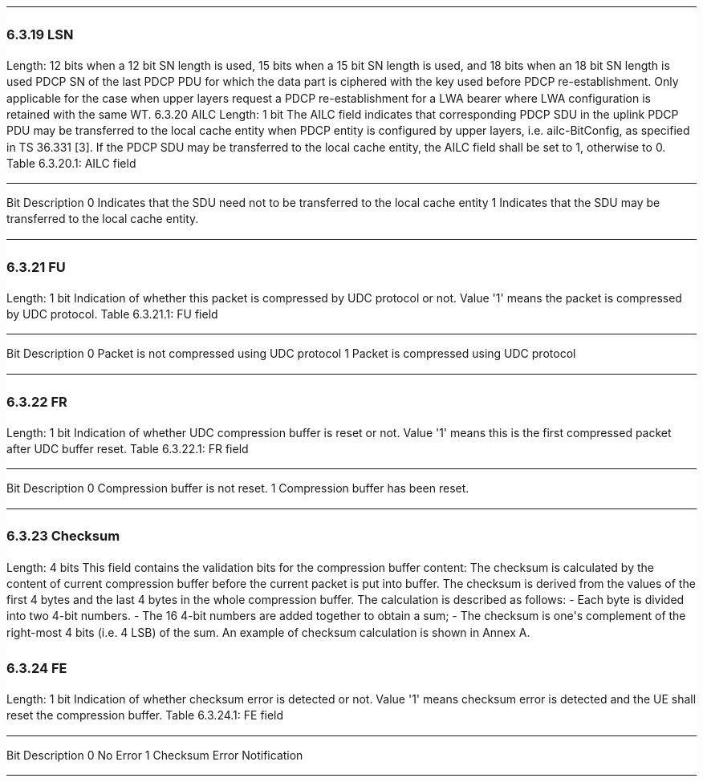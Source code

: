 * * *
### 6.3.19 LSN
Length: 12 bits when a 12 bit SN length is used, 15 bits when a 15 bit SN
length is used, and 18 bits when an 18 bit SN length is used
PDCP SN of the last PDCP PDU for which the data part is ciphered with the key
used before PDCP re-establishment. Only applicable for the case when upper
layers request a PDCP re-establishment for a LWA bearer where LWA
configuration is retained with the same WT.
6.3.20 AILC
Length: 1 bit
The AILC field indicates that corresponding PDCP SDU in the uplink PDCP PDU
may be transferred to the local cache entity when PDCP entity is configured by
upper layers, i.e. ailc-BitConfig, as specified in TS 36.331 [3]. If the PDCP
SDU may be transferred to the local cache entity, the AILC field shall be set
to 1, otherwise to 0.
Table 6.3.20.1: AILC field
* * *
Bit Description 0 Indicates that the SDU need not to be transferred to the
local cache entity 1 Indicates that the SDU may be transferred to the local
cache entity.
* * *
### 6.3.21 FU
Length: 1 bit
Indication of whether this packet is compressed by UDC protocol or not. Value
\'1\' means the packet is compressed by UDC protocol.
Table 6.3.21.1: FU field
* * *
Bit Description 0 Packet is not compressed using UDC protocol 1 Packet is
compressed using UDC protocol
* * *
### 6.3.22 FR
Length: 1 bit
Indication of whether UDC compression buffer is reset or not. Value \'1\'
means this is the first compressed packet after UDC buffer reset.
Table 6.3.22.1: FR field
* * *
Bit Description 0 Compression buffer is not reset. 1 Compression buffer has
been reset.
* * *
### 6.3.23 Checksum
Length: 4 bits
This field contains the validation bits for the compression buffer content:
The checksum is calculated by the content of current compression buffer before
the current packet is put into buffer.
The checksum is derived from the values of the first 4 bytes and the last 4
bytes in the whole compression buffer. The calculation is described as
follows:
\- Each byte is divided into two 4-bit numbers.
\- The 16 4-bit numbers are added together to obtain a sum;
\- The checksum is one\'s complement of the right-most 4 bits (i.e. 4 LSB) of
the sum.
An example of checksum calculation is shown in Annex A.
### 6.3.24 FE
Length: 1 bit
Indication of whether checksum error is detected or not. Value \'1\' means
checksum error is detected and the UE shall reset the compression buffer.
Table 6.3.24.1: FE field
* * *
Bit Description 0 No Error 1 Checksum Error Notification
* * *